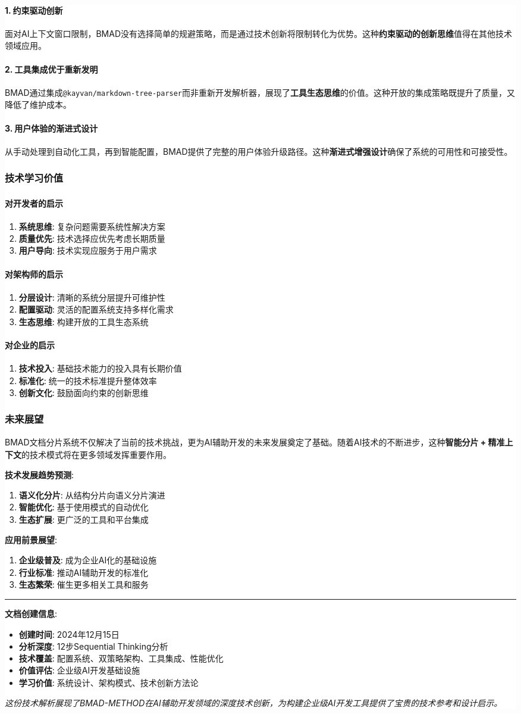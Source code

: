 #### 1. 约束驱动创新
面对AI上下文窗口限制，BMAD没有选择简单的规避策略，而是通过技术创新将限制转化为优势。这种**约束驱动的创新思维**值得在其他技术领域应用。

#### 2. 工具集成优于重新发明
BMAD通过集成`@kayvan/markdown-tree-parser`而非重新开发解析器，展现了**工具生态思维**的价值。这种开放的集成策略既提升了质量，又降低了维护成本。

#### 3. 用户体验的渐进式设计
从手动处理到自动化工具，再到智能配置，BMAD提供了完整的用户体验升级路径。这种**渐进式增强设计**确保了系统的可用性和可接受性。

### 技术学习价值

#### 对开发者的启示
1. **系统思维**: 复杂问题需要系统性解决方案
2. **质量优先**: 技术选择应优先考虑长期质量
3. **用户导向**: 技术实现应服务于用户需求

#### 对架构师的启示  
1. **分层设计**: 清晰的系统分层提升可维护性
2. **配置驱动**: 灵活的配置系统支持多样化需求
3. **生态思维**: 构建开放的工具生态系统

#### 对企业的启示
1. **技术投入**: 基础技术能力的投入具有长期价值
2. **标准化**: 统一的技术标准提升整体效率
3. **创新文化**: 鼓励面向约束的创新思维

### 未来展望

BMAD文档分片系统不仅解决了当前的技术挑战，更为AI辅助开发的未来发展奠定了基础。随着AI技术的不断进步，这种**智能分片 + 精准上下文**的技术模式将在更多领域发挥重要作用。

**技术发展趋势预测**:
1. **语义化分片**: 从结构分片向语义分片演进
2. **智能优化**: 基于使用模式的自动优化
3. **生态扩展**: 更广泛的工具和平台集成

**应用前景展望**:
1. **企业级普及**: 成为企业AI化的基础设施
2. **行业标准**: 推动AI辅助开发的标准化
3. **生态繁荣**: 催生更多相关工具和服务

---

**文档创建信息**:
- **创建时间**: 2024年12月15日
- **分析深度**: 12步Sequential Thinking分析  
- **技术覆盖**: 配置系统、双策略架构、工具集成、性能优化
- **价值评估**: 企业级AI开发基础设施
- **学习价值**: 系统设计、架构模式、技术创新方法论

*这份技术解析展现了BMAD-METHOD在AI辅助开发领域的深度技术创新，为构建企业级AI开发工具提供了宝贵的技术参考和设计启示。*